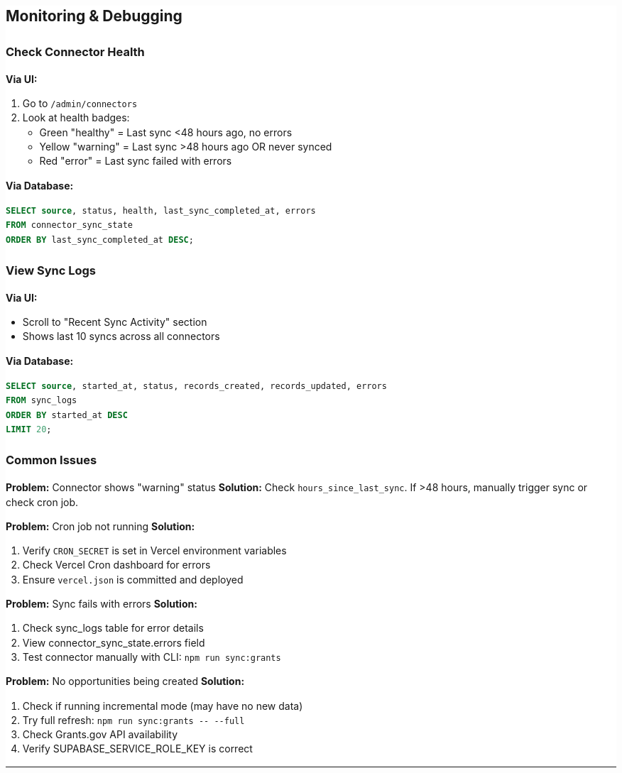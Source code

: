 
## Monitoring & Debugging

### Check Connector Health

**Via UI:**
1. Go to `/admin/connectors`
2. Look at health badges:
   - Green "healthy" = Last sync <48 hours ago, no errors
   - Yellow "warning" = Last sync >48 hours ago OR never synced
   - Red "error" = Last sync failed with errors

**Via Database:**
```sql
SELECT source, status, health, last_sync_completed_at, errors
FROM connector_sync_state
ORDER BY last_sync_completed_at DESC;
```

### View Sync Logs

**Via UI:**
- Scroll to "Recent Sync Activity" section
- Shows last 10 syncs across all connectors

**Via Database:**
```sql
SELECT source, started_at, status, records_created, records_updated, errors
FROM sync_logs
ORDER BY started_at DESC
LIMIT 20;
```

### Common Issues

**Problem:** Connector shows "warning" status
**Solution:** Check `hours_since_last_sync`. If >48 hours, manually trigger sync or check cron job.

**Problem:** Cron job not running
**Solution:**
1. Verify `CRON_SECRET` is set in Vercel environment variables
2. Check Vercel Cron dashboard for errors
3. Ensure `vercel.json` is committed and deployed

**Problem:** Sync fails with errors
**Solution:**
1. Check sync_logs table for error details
2. View connector_sync_state.errors field
3. Test connector manually with CLI: `npm run sync:grants`

**Problem:** No opportunities being created
**Solution:**
1. Check if running incremental mode (may have no new data)
2. Try full refresh: `npm run sync:grants -- --full`
3. Check Grants.gov API availability
4. Verify SUPABASE_SERVICE_ROLE_KEY is correct

---